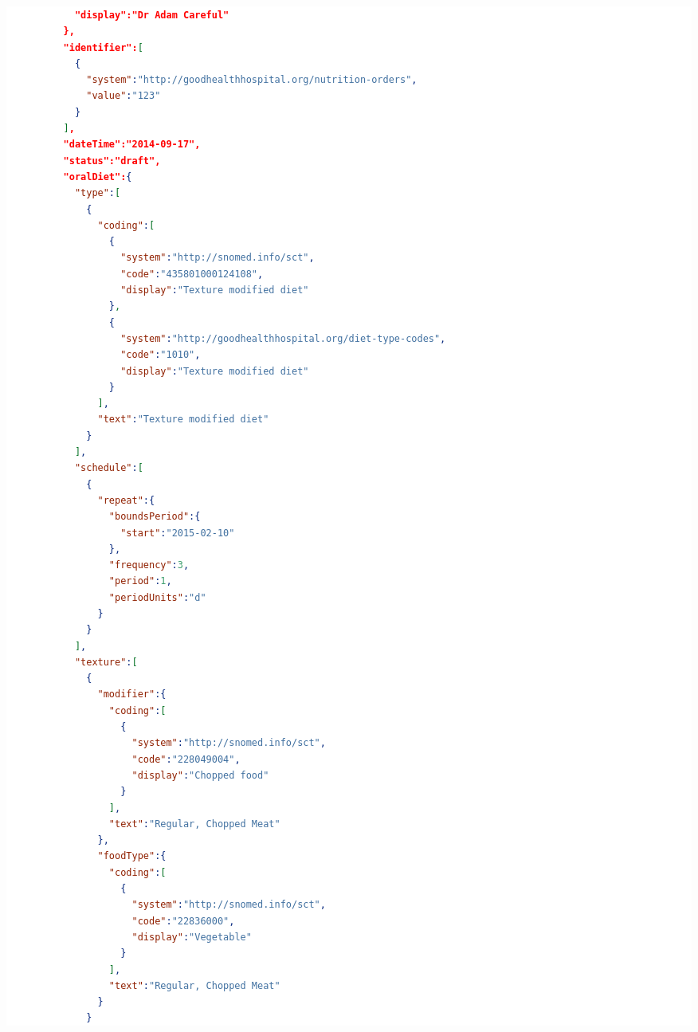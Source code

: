 ```json
            "display":"Dr Adam Careful"
          },
          "identifier":[
            {
              "system":"http://goodhealthhospital.org/nutrition-orders",
              "value":"123"
            }
          ],
          "dateTime":"2014-09-17",
          "status":"draft",
          "oralDiet":{
            "type":[
              {
                "coding":[
                  {
                    "system":"http://snomed.info/sct",
                    "code":"435801000124108",
                    "display":"Texture modified diet"
                  },
                  {
                    "system":"http://goodhealthhospital.org/diet-type-codes",
                    "code":"1010",
                    "display":"Texture modified diet"
                  }
                ],
                "text":"Texture modified diet"
              }
            ],
            "schedule":[
              {
                "repeat":{
                  "boundsPeriod":{
                    "start":"2015-02-10"
                  },
                  "frequency":3,
                  "period":1,
                  "periodUnits":"d"
                }
              }
            ],
            "texture":[
              {
                "modifier":{
                  "coding":[
                    {
                      "system":"http://snomed.info/sct",
                      "code":"228049004",
                      "display":"Chopped food"
                    }
                  ],
                  "text":"Regular, Chopped Meat"
                },
                "foodType":{
                  "coding":[
                    {
                      "system":"http://snomed.info/sct",
                      "code":"22836000",
                      "display":"Vegetable"
                    }
                  ],
                  "text":"Regular, Chopped Meat"
                }
              }
```